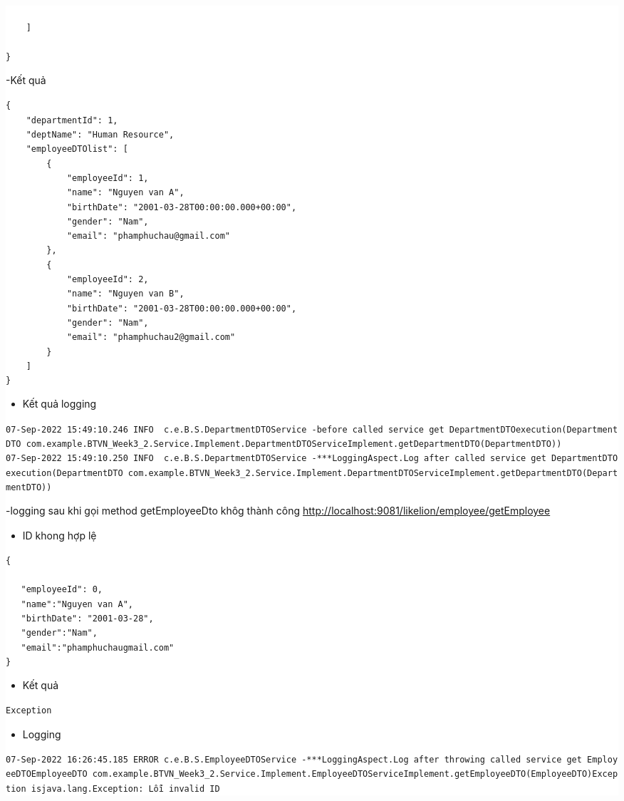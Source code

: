 ```

	]
	
}
```
-Kết quả
```
{
	"departmentId": 1,
	"deptName": "Human Resource",
	"employeeDTOlist": [
		{
			"employeeId": 1,
			"name": "Nguyen van A",
			"birthDate": "2001-03-28T00:00:00.000+00:00",
			"gender": "Nam",
			"email": "phamphuchau@gmail.com"
		},
		{
			"employeeId": 2,
			"name": "Nguyen van B",
			"birthDate": "2001-03-28T00:00:00.000+00:00",
			"gender": "Nam",
			"email": "phamphuchau2@gmail.com"
		}
	]
}
```
- Kết quả logging
```
07-Sep-2022 15:49:10.246 INFO  c.e.B.S.DepartmentDTOService -before called service get DepartmentDTOexecution(DepartmentDTO com.example.BTVN_Week3_2.Service.Implement.DepartmentDTOServiceImplement.getDepartmentDTO(DepartmentDTO))
07-Sep-2022 15:49:10.250 INFO  c.e.B.S.DepartmentDTOService -***LoggingAspect.Log after called service get DepartmentDTOexecution(DepartmentDTO com.example.BTVN_Week3_2.Service.Implement.DepartmentDTOServiceImplement.getDepartmentDTO(DepartmentDTO))

```
-logging sau khi gọi method getEmployeeDto khôg thành công 
 [http://localhost:9081/likelion/employee/getEmployee](http://localhost:9081/likelion/employee/getEmployee) 
 - ID khong hợp lệ 
 ```
{
	
	"employeeId": 0,
	"name":"Nguyen van A",
	"birthDate": "2001-03-28",
	"gender":"Nam",
	"email":"phamphuchaugmail.com"
}
 ```
 - Kết quả 
 ```
 Exception
 ```
 - Logging
 ```
 07-Sep-2022 16:26:45.185 ERROR c.e.B.S.EmployeeDTOService -***LoggingAspect.Log after throwing called service get EmployeeDTOEmployeeDTO com.example.BTVN_Week3_2.Service.Implement.EmployeeDTOServiceImplement.getEmployeeDTO(EmployeeDTO)Exception isjava.lang.Exception: Lỗi invalid ID

 ```
